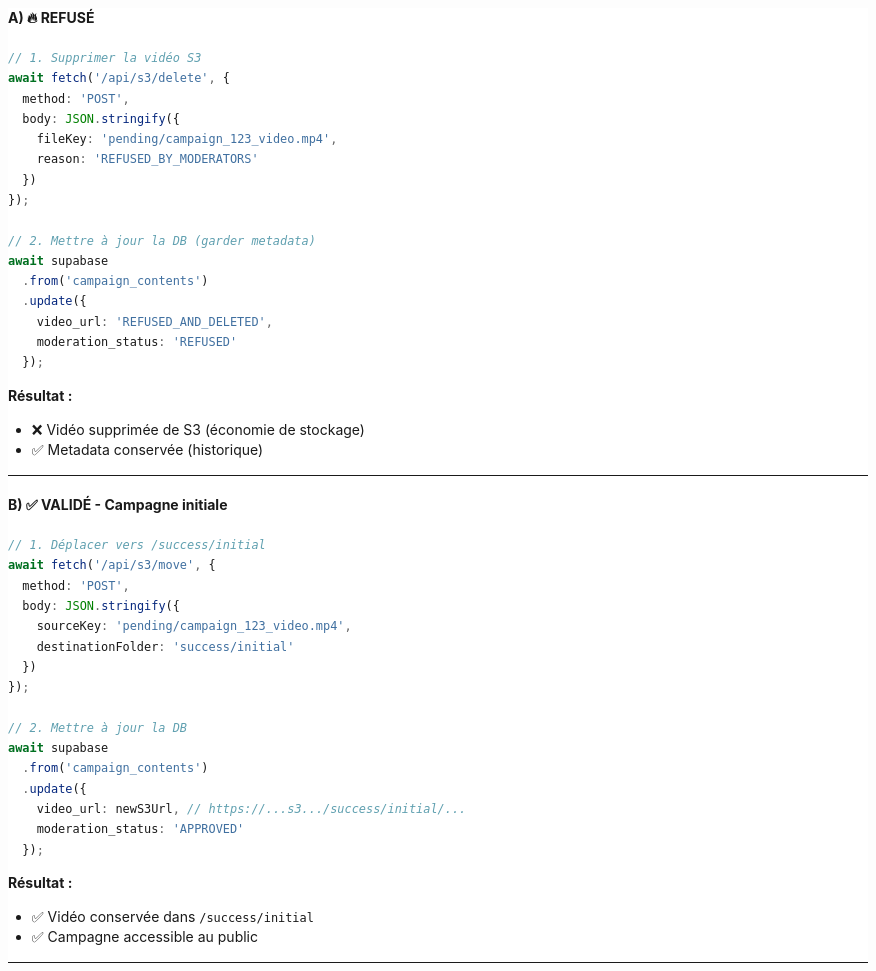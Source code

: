 #### A) 🔥 REFUSÉ

```typescript
// 1. Supprimer la vidéo S3
await fetch('/api/s3/delete', {
  method: 'POST',
  body: JSON.stringify({
    fileKey: 'pending/campaign_123_video.mp4',
    reason: 'REFUSED_BY_MODERATORS'
  })
});

// 2. Mettre à jour la DB (garder metadata)
await supabase
  .from('campaign_contents')
  .update({
    video_url: 'REFUSED_AND_DELETED',
    moderation_status: 'REFUSED'
  });
```

**Résultat :**
- ❌ Vidéo supprimée de S3 (économie de stockage)
- ✅ Metadata conservée (historique)

---

#### B) ✅ VALIDÉ - Campagne initiale

```typescript
// 1. Déplacer vers /success/initial
await fetch('/api/s3/move', {
  method: 'POST',
  body: JSON.stringify({
    sourceKey: 'pending/campaign_123_video.mp4',
    destinationFolder: 'success/initial'
  })
});

// 2. Mettre à jour la DB
await supabase
  .from('campaign_contents')
  .update({
    video_url: newS3Url, // https://...s3.../success/initial/...
    moderation_status: 'APPROVED'
  });
```

**Résultat :**
- ✅ Vidéo conservée dans `/success/initial`
- ✅ Campagne accessible au public

---
